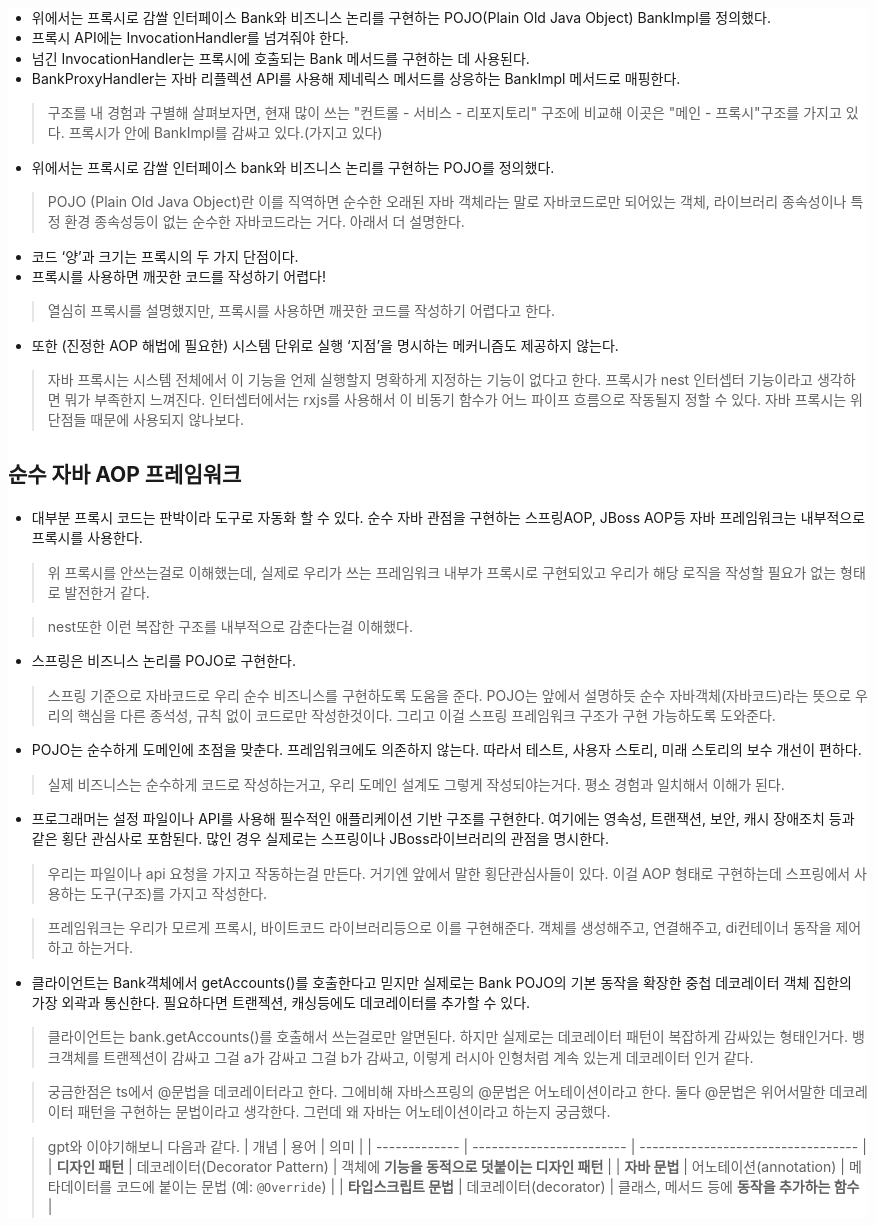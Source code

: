 - 위에서는 프록시로 감쌀 인터페이스 Bank와 비즈니스 논리를 구현하는 POJO(Plain Old Java Object) BankImpl를 정의했다.
- 프록시 API에는 InvocationHandler를 넘겨줘야 한다.
- 넘긴 InvocationHandler는 프록시에 호출되는 Bank 메서드를 구현하는 데 사용된다.
- BankProxyHandler는 자바 리플렉션 API를 사용해 제네릭스 메서드를 상응하는 BankImpl 메서드로 매핑한다.

> 구조를 내 경험과 구별해 살펴보자면, 현재 많이 쓰는 "컨트롤 - 서비스 - 리포지토리" 구조에 비교해 이곳은 "메인 - 프록시"구조를 가지고 있다. 프록시가 안에 BankImpl를 감싸고 있다.(가지고 있다)

- 위에서는 프록시로 감쌀 인터페이스 bank와 비즈니스 논리를 구현하는 POJO를 정의했다.

> POJO (Plain Old Java Object)란 이를 직역하면 순수한 오래된 자바 객체라는 말로 자바코드로만 되어있는 객체, 라이브러리 종속성이나 특정 환경 종속성등이 없는 순수한 자바코드라는 거다. 아래서 더 설명한다.

- 코드 ‘양’과 크기는 프록시의 두 가지 단점이다.
- 프록시를 사용하면 깨끗한 코드를 작성하기 어렵다!

> 열심히 프록시를 설명했지만, 프록시를 사용하면 깨끗한 코드를 작성하기 어렵다고 한다.

- 또한 (진정한 AOP 해법에 필요한) 시스템 단위로 실행 ‘지점’을 명시하는 메커니즘도 제공하지 않는다.

> 자바 프록시는 시스템 전체에서 이 기능을 언제 실행할지 명확하게 지정하는 기능이 없다고 한다. 프록시가 nest 인터셉터 기능이라고 생각하면 뭐가 부족한지 느껴진다. 인터셉터에서는 rxjs를 사용해서 이 비동기 함수가 어느 파이프 흐름으로 작동될지 정할 수 있다. 자바 프록시는 위 단점들 때문에 사용되지 않나보다.

## 순수 자바 AOP 프레임워크

- 대부분 프록시 코드는 판박이라 도구로 자동화 할 수 있다. 순수 자바 관점을 구현하는 스프링AOP, JBoss AOP등 자바 프레임워크는 내부적으로 프록시를 사용한다.

> 위 프록시를 안쓰는걸로 이해했는데, 실제로 우리가 쓰는 프레임워크 내부가 프록시로 구현되있고 우리가 해당 로직을 작성할 필요가 없는 형태로 발전한거 같다.

> nest또한 이런 복잡한 구조를 내부적으로 감춘다는걸 이해했다.

- 스프링은 비즈니스 논리를 POJO로 구현한다.

> 스프링 기준으로 자바코드로 우리 순수 비즈니스를 구현하도록 도움을 준다. POJO는 앞에서 설명하듯 순수 자바객체(자바코드)라는 뜻으로 우리의 핵심을 다른 종석성, 규칙 없이 코드로만 작성한것이다. 그리고 이걸 스프링 프레임워크 구조가 구현 가능하도록 도와준다.

- POJO는 순수하게 도메인에 초점을 맞춘다. 프레임워크에도 의존하지 않는다. 따라서 테스트, 사용자 스토리, 미래 스토리의 보수 개선이 편하다.

> 실제 비즈니스는 순수하게 코드로 작성하는거고, 우리 도메인 설계도 그렇게 작성되야는거다. 평소 경험과 일치해서 이해가 된다.

- 프로그래머는 설정 파일이나 API를 사용해 필수적인 애플리케이션 기반 구조를 구현한다. 여기에는 영속성, 트랜잭션, 보안, 캐시 장애조치 등과 같은 횡단 관심사로 포함된다. 많인 경우 실제로는 스프링이나 JBoss라이브러리의 관점을 명시한다.

> 우리는 파일이나 api 요청을 가지고 작동하는걸 만든다. 거기엔 앞에서 말한 횡단관심사들이 있다. 이걸 AOP 형태로 구현하는데 스프링에서 사용하는 도구(구조)를 가지고 작성한다.

> 프레임워크는 우리가 모르게 프록시, 바이트코드 라이브러리등으로 이를 구현해준다. 객체를 생성해주고, 연결해주고, di컨테이너 동작을 제어하고 하는거다.

- 클라이언트는 Bank객체에서 getAccounts()를 호출한다고 믿지만 실제로는 Bank POJO의 기본 동작을 확장한 중첩 데코레이터 객체 집한의 가장 외곽과 통신한다. 필요하다면 트랜젝션, 캐싱등에도 데코레이터를 추가할 수 있다.

> 클라이언트는 bank.getAccounts()를 호출해서 쓰는걸로만 알면된다. 하지만 실제로는 데코레이터 패턴이 복잡하게 감싸있는 형태인거다.
> 뱅크객체를 트랜젝션이 감싸고 그걸 a가 감싸고 그걸 b가 감싸고, 이렇게 러시아 인형처럼 계속 있는게 데코레이터 인거 같다.

> 궁금한점은 ts에서 @문법을 데코레이터라고 한다. 그에비해 자바스프링의 @문법은 어노테이션이라고 한다. 둘다 @문법은 위어서말한 데코레이터 패턴을 구현하는 문법이라고 생각한다. 그런데 왜 자바는 어노테이션이라고 하는지 궁금했다.

> gpt와 이야기해보니 다음과 같다.
> | 개념 | 용어 | 의미 |
> | ------------- | ------------------------ | ---------------------------------- |
> | **디자인 패턴** | 데코레이터(Decorator Pattern) | 객체에 **기능을 동적으로 덧붙이는 디자인 패턴** |
> | **자바 문법** | 어노테이션(annotation) | 메타데이터를 코드에 붙이는 문법 (예: `@Override`) |
> | **타입스크립트 문법** | 데코레이터(decorator) | 클래스, 메서드 등에 **동작을 추가하는 함수** |
